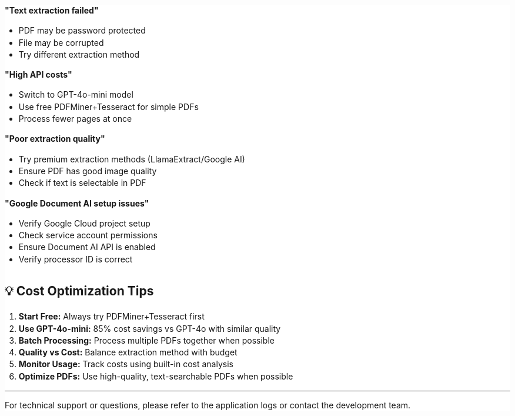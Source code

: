**"Text extraction failed"**
- PDF may be password protected
- File may be corrupted
- Try different extraction method

**"High API costs"**
- Switch to GPT-4o-mini model
- Use free PDFMiner+Tesseract for simple PDFs
- Process fewer pages at once

**"Poor extraction quality"**
- Try premium extraction methods (LlamaExtract/Google AI)
- Ensure PDF has good image quality
- Check if text is selectable in PDF

**"Google Document AI setup issues"**
- Verify Google Cloud project setup
- Check service account permissions
- Ensure Document AI API is enabled
- Verify processor ID is correct

## 💡 Cost Optimization Tips

1. **Start Free:** Always try PDFMiner+Tesseract first
2. **Use GPT-4o-mini:** 85% cost savings vs GPT-4o with similar quality
3. **Batch Processing:** Process multiple PDFs together when possible
4. **Quality vs Cost:** Balance extraction method with budget
5. **Monitor Usage:** Track costs using built-in cost analysis
6. **Optimize PDFs:** Use high-quality, text-searchable PDFs when possible

---

For technical support or questions, please refer to the application logs or contact the development team.
